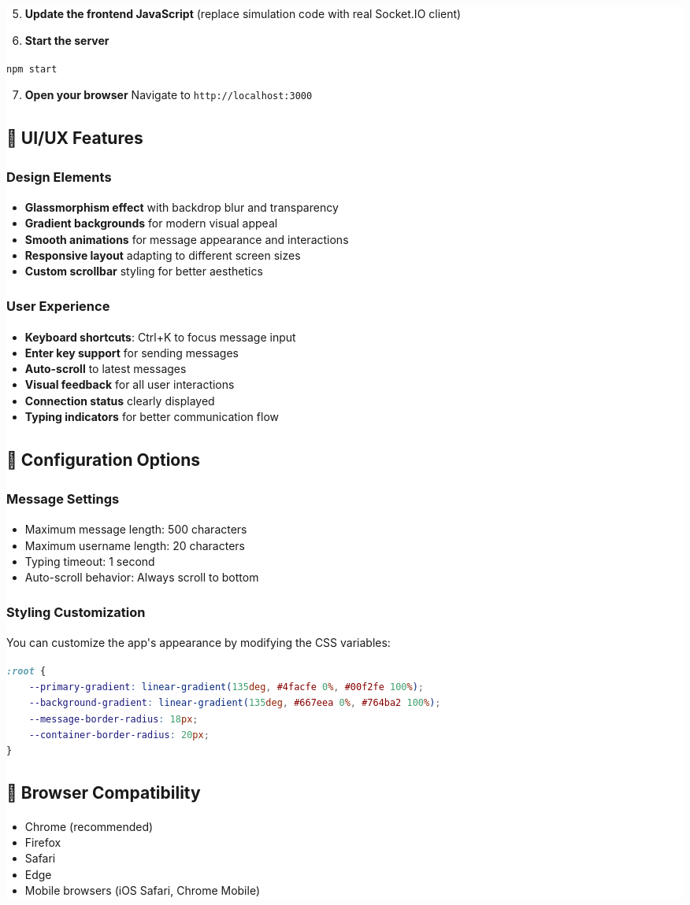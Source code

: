 5. **Update the frontend JavaScript** (replace simulation code with real Socket.IO client)

6. **Start the server**
```bash
npm start
```

7. **Open your browser**
Navigate to `http://localhost:3000`

## 🎨 UI/UX Features

### Design Elements
- **Glassmorphism effect** with backdrop blur and transparency
- **Gradient backgrounds** for modern visual appeal
- **Smooth animations** for message appearance and interactions
- **Responsive layout** adapting to different screen sizes
- **Custom scrollbar** styling for better aesthetics

### User Experience
- **Keyboard shortcuts**: Ctrl+K to focus message input
- **Enter key support** for sending messages
- **Auto-scroll** to latest messages
- **Visual feedback** for all user interactions
- **Connection status** clearly displayed
- **Typing indicators** for better communication flow

## 🔧 Configuration Options

### Message Settings
- Maximum message length: 500 characters
- Maximum username length: 20 characters
- Typing timeout: 1 second
- Auto-scroll behavior: Always scroll to bottom

### Styling Customization
You can customize the app's appearance by modifying the CSS variables:

```css
:root {
    --primary-gradient: linear-gradient(135deg, #4facfe 0%, #00f2fe 100%);
    --background-gradient: linear-gradient(135deg, #667eea 0%, #764ba2 100%);
    --message-border-radius: 18px;
    --container-border-radius: 20px;
}
```

## 📱 Browser Compatibility

- Chrome (recommended)
- Firefox
- Safari
- Edge
- Mobile browsers (iOS Safari, Chrome Mobile)
